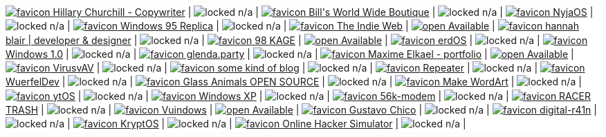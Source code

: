 [![favicon](https://s2.googleusercontent.com/s2/favicons?domain_url=http://hillarychurchill.com) Hillary Churchill - Copywriter](http://hillarychurchill.com) | ![locked](https://i.imgur.com/cONIqLv.png) n/a |
[![favicon](https://s2.googleusercontent.com/s2/favicons?domain_url=https://billsworld.neocities.org) Bill's World Wide Boutique](https://billsworld.neocities.org) | ![locked](https://i.imgur.com/cONIqLv.png) n/a |
[![favicon](https://s2.googleusercontent.com/s2/favicons?domain_url=https://signal3.neocities.org) NyjaOS](https://signal3.neocities.org) | ![locked](https://i.imgur.com/cONIqLv.png) n/a |
[![favicon](https://s2.googleusercontent.com/s2/favicons?domain_url=https://derplayer.neocities.org/repo/win/) Windows 95 Replica](https://derplayer.neocities.org/repo/win/) | ![locked](https://i.imgur.com/cONIqLv.png) n/a |
[![favicon](https://s2.googleusercontent.com/s2/favicons?domain_url=https://theindieweb.com) The Indie Web](https://theindieweb.com) | [![open](https://i.imgur.com/NBf3juI.png) Available](https://github.com/tholman/tholman-blog) |
[![favicon](https://s2.googleusercontent.com/s2/favicons?domain_url=https://hannahblair.co.uk) hannah blair \| developer & designer](https://hannahblair.co.uk) | ![locked](https://i.imgur.com/cONIqLv.png) n/a |
[![favicon](https://s2.googleusercontent.com/s2/favicons?domain_url=https://ka.ge) 98 KAGE](https://ka.ge) | [![open](https://i.imgur.com/NBf3juI.png) Available](https://github.com/pkage/98) |
[![favicon](https://s2.googleusercontent.com/s2/favicons?domain_url=https://erd-os.iamerd.xyz) erdOS](https://erd-os.iamerd.xyz) | ![locked](https://i.imgur.com/cONIqLv.png) n/a |
[![favicon](https://s2.googleusercontent.com/s2/favicons?domain_url=https://win1.krnl386.com) Windows 1.0](https://win1.krnl386.com) | ![locked](https://i.imgur.com/cONIqLv.png) n/a |
[![favicon](https://s2.googleusercontent.com/s2/favicons?domain_url=https://glenda.0x46.net) glenda.party](https://glenda.0x46.net) | ![locked](https://i.imgur.com/cONIqLv.png) n/a |
[![favicon](https://s2.googleusercontent.com/s2/favicons?domain_url=https://elkael.com) Maxime Elkael - portfolio](https://elkael.com) | [![open](https://i.imgur.com/NBf3juI.png) Available](https://github.com/melkael/melkael.github.io) |
[![favicon](https://s2.googleusercontent.com/s2/favicons?domain_url=https://os.virusav.com) VirusvAV](https://os.virusav.com) | ![locked](https://i.imgur.com/cONIqLv.png) n/a |
[![favicon](https://s2.googleusercontent.com/s2/favicons?domain_url=https://blog.aimen.me) some kind of blog](https://blog.aimen.me) | ![locked](https://i.imgur.com/cONIqLv.png) n/a |
[![favicon](https://s2.googleusercontent.com/s2/favicons?domain_url=https://repeater.space) Repeater](https://repeater.space) | ![locked](https://i.imgur.com/cONIqLv.png) n/a |
[![favicon](https://s2.googleusercontent.com/s2/favicons?domain_url=https://wuerfeldev.de) WuerfelDev](https://wuerfeldev.de) | ![locked](https://i.imgur.com/cONIqLv.png) n/a |
[![favicon](https://s2.googleusercontent.com/s2/favicons?domain_url=https://opensource.glassanimals.com) Glass Animals OPEN SOURCE](https://opensource.glassanimals.com) | ![locked](https://i.imgur.com/cONIqLv.png) n/a |
[![favicon](https://s2.googleusercontent.com/s2/favicons?domain_url=https://makewordart.com) Make WordArt](https://makewordart.com) | ![locked](https://i.imgur.com/cONIqLv.png) n/a |
[![favicon](https://s2.googleusercontent.com/s2/favicons?domain_url=https://ytcracker.com) ytOS](https://ytcracker.com) | ![locked](https://i.imgur.com/cONIqLv.png) n/a |
[![favicon](https://s2.googleusercontent.com/s2/favicons?domain_url=https://windows-xp.netlify.app) Windows XP](https://windows-xp.netlify.app) | ![locked](https://i.imgur.com/cONIqLv.png) n/a |
[![favicon](https://s2.googleusercontent.com/s2/favicons?domain_url=https://56k-modem.online) 56k-modem](https://56k-modem.online) | ![locked](https://i.imgur.com/cONIqLv.png) n/a |
[![favicon](https://s2.googleusercontent.com/s2/favicons?domain_url=https://racertrash.com) RACER TRASH](https://racertrash.com) | ![locked](https://i.imgur.com/cONIqLv.png) n/a |
[![favicon](https://s2.googleusercontent.com/s2/favicons?domain_url=https://marcmascarell.github.io/Vuindows) Vuindows](https://marcmascarell.github.io/Vuindows) | [![open](https://i.imgur.com/NBf3juI.png) Available](https://github.com/marcmascarell/Vuindows) |
[![favicon](https://s2.googleusercontent.com/s2/favicons?domain_url=https://gustavochico.com/desktop) Gustavo Chico](https://gustavochico.com/desktop) | ![locked](https://i.imgur.com/cONIqLv.png) n/a |
[![favicon](https://s2.googleusercontent.com/s2/favicons?domain_url=https://digital-r41n.neocities.org) digital-r41n](https://digital-r41n.neocities.org) | ![locked](https://i.imgur.com/cONIqLv.png) n/a |
[![favicon](https://s2.googleusercontent.com/s2/favicons?domain_url=https://kry.pt/#OSVERSIONS) KryptOS](https://kry.pt/#OSVERSIONS) | ![locked](https://i.imgur.com/cONIqLv.png) n/a |
[![favicon](https://s2.googleusercontent.com/s2/favicons?domain_url=https://hacker-simulator.com) Online Hacker Simulator](https://hacker-simulator.com) | ![locked](https://i.imgur.com/cONIqLv.png) n/a |
